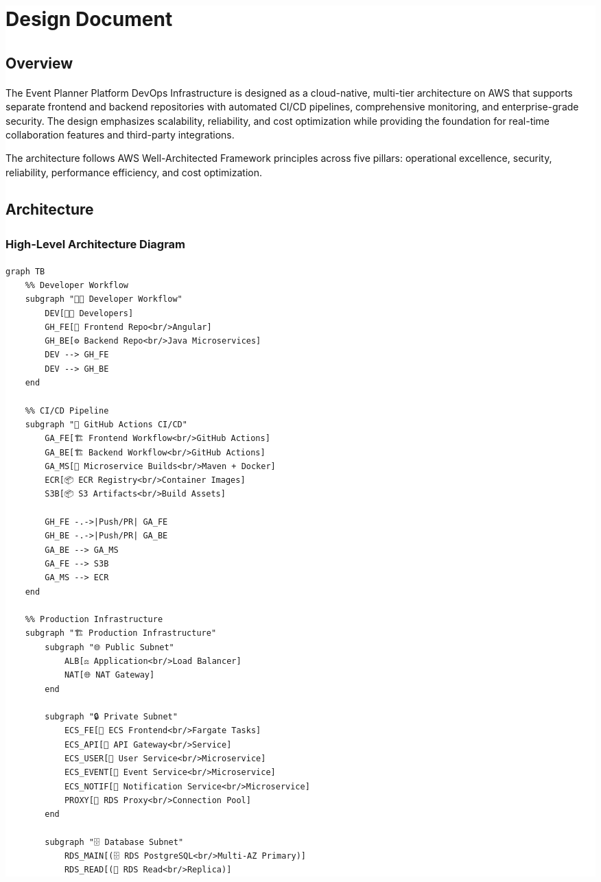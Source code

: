 # Design Document

## Overview

The Event Planner Platform DevOps Infrastructure is designed as a cloud-native, multi-tier architecture on AWS that supports separate frontend and backend repositories with automated CI/CD pipelines, comprehensive monitoring, and enterprise-grade security. The design emphasizes scalability, reliability, and cost optimization while providing the foundation for real-time collaboration features and third-party integrations.

The architecture follows AWS Well-Architected Framework principles across five pillars: operational excellence, security, reliability, performance efficiency, and cost optimization.

## Architecture

### High-Level Architecture Diagram

```mermaid
graph TB
    %% Developer Workflow
    subgraph "👨‍💻 Developer Workflow"
        DEV[👨‍💻 Developers]
        GH_FE[📱 Frontend Repo<br/>Angular]
        GH_BE[⚙️ Backend Repo<br/>Java Microservices]
        DEV --> GH_FE
        DEV --> GH_BE
    end
    
    %% CI/CD Pipeline
    subgraph "🔄 GitHub Actions CI/CD"
        GA_FE[🏗️ Frontend Workflow<br/>GitHub Actions]
        GA_BE[🏗️ Backend Workflow<br/>GitHub Actions]
        GA_MS[🔄 Microservice Builds<br/>Maven + Docker]
        ECR[📦 ECR Registry<br/>Container Images]
        S3B[📦 S3 Artifacts<br/>Build Assets]
        
        GH_FE -.->|Push/PR| GA_FE
        GH_BE -.->|Push/PR| GA_BE
        GA_BE --> GA_MS
        GA_FE --> S3B
        GA_MS --> ECR
    end
    
    %% Production Infrastructure
    subgraph "🏗️ Production Infrastructure"
        subgraph "🌐 Public Subnet"
            ALB[⚖️ Application<br/>Load Balancer]
            NAT[🌐 NAT Gateway]
        end
        
        subgraph "🔒 Private Subnet"
            ECS_FE[🐳 ECS Frontend<br/>Fargate Tasks]
            ECS_API[🐳 API Gateway<br/>Service]
            ECS_USER[🐳 User Service<br/>Microservice]
            ECS_EVENT[🐳 Event Service<br/>Microservice]
            ECS_NOTIF[🐳 Notification Service<br/>Microservice]
            PROXY[🔗 RDS Proxy<br/>Connection Pool]
        end
        
        subgraph "🗄️ Database Subnet"
            RDS_MAIN[(🗄️ RDS PostgreSQL<br/>Multi-AZ Primary)]
            RDS_READ[(📖 RDS Read<br/>Replica)]
```